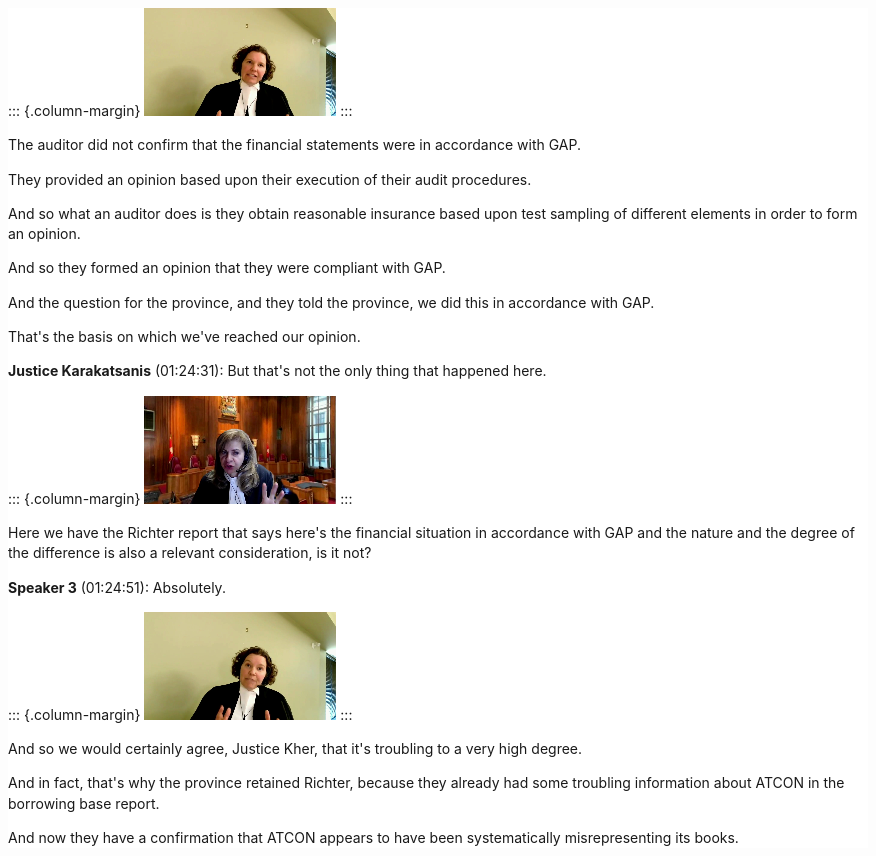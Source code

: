 ::: {.column-margin}
![](5051.png)
:::

The auditor did not confirm that the financial statements were in accordance with GAP.

They provided an opinion based upon their execution of their audit procedures.

And so what an auditor does is they obtain reasonable insurance based upon test sampling of different elements in order to form an opinion.

And so they formed an opinion that they were compliant with GAP.

And the question for the province, and they told the province, we did this in accordance with GAP.

That's the basis on which we've reached our opinion.

**Justice Karakatsanis** (01:24:31): But that's not the only thing that happened here.

::: {.column-margin}
![](5081.png)
:::

Here we have the Richter report that says here's the financial situation in accordance with GAP and the nature and the degree of the difference is also a relevant consideration, is it not?

**Speaker 3** (01:24:51): Absolutely.

::: {.column-margin}
![](5113.png)
:::

And so we would certainly agree, Justice Kher, that it's troubling to a very high degree.

And in fact, that's why the province retained Richter, because they already had some troubling information about ATCON in the borrowing base report.

And now they have a confirmation that ATCON appears to have been systematically misrepresenting its books.
